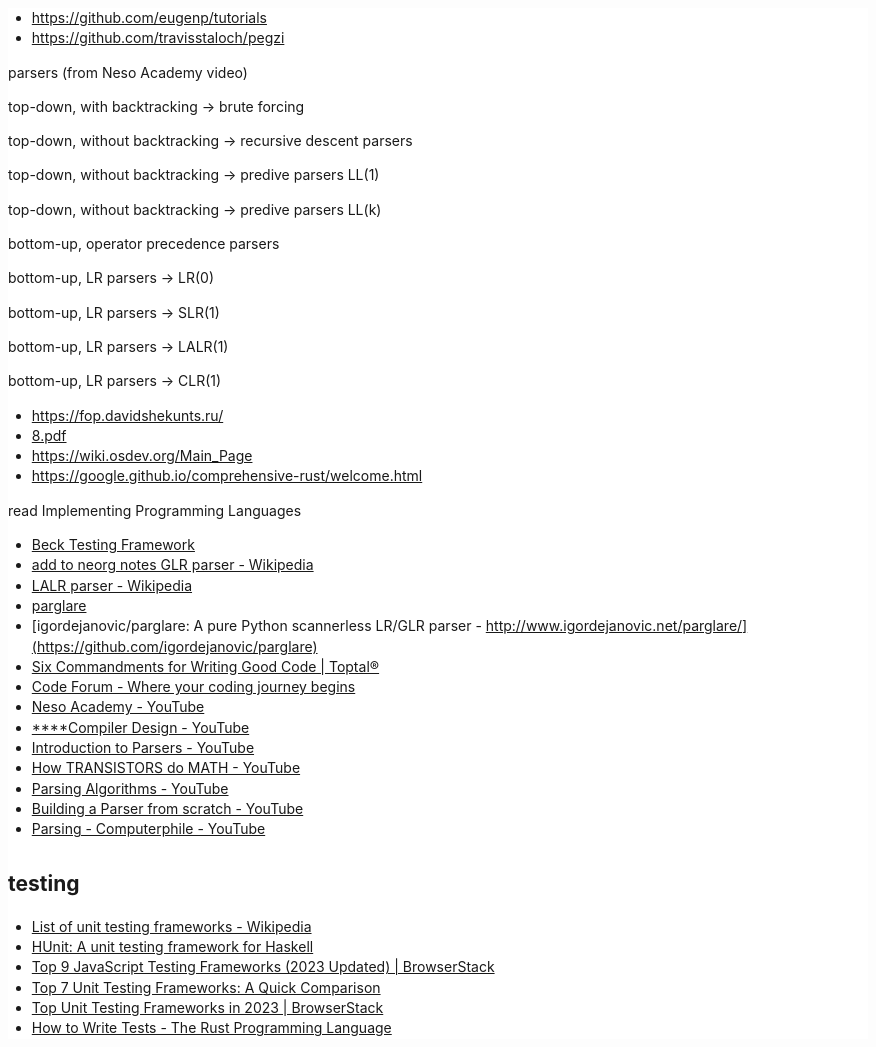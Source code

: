 * https://github.com/eugenp/tutorials 
* https://github.com/travisstaloch/pegzi

parsers (from Neso Academy video)

top-down, with backtracking → brute forcing

top-down, without backtracking → recursive descent parsers

top-down, without backtracking → predive parsers LL(1)

top-down, without backtracking → predive parsers LL(k)

bottom-up, operator precedence parsers

bottom-up, LR parsers → LR(0)

bottom-up, LR parsers → SLR(1)

bottom-up, LR parsers → LALR(1)

bottom-up, LR parsers → CLR(1)
* https://fop.davidshekunts.ru/ 
* [8.pdf](https://web.stanford.edu/~jurafsky/slp3/8.pdf)
* https://wiki.osdev.org/Main_Page 
* https://google.github.io/comprehensive-rust/welcome.html 

read Implementing Programming Languages 
* [Beck Testing Framework](https://web.archive.org/web/20150315073817/http://www.xprogramming.com/testfram.htm)
* [add to neorg notes GLR parser - Wikipedia](https://en.wikipedia.org/wiki/GLR_parser)
* [LALR parser - Wikipedia](https://en.wikipedia.org/wiki/LALR_parser)
* [parglare](http://www.igordejanovic.net/parglare/0.16.0/)
* [igordejanovic/parglare: A pure Python scannerless LR/GLR parser - http://www.igordejanovic.net/parglare/](https://github.com/igordejanovic/parglare)
* [Six Commandments for Writing Good Code | Toptal®](https://www.toptal.com/software/six-commandments-of-good-code)
* [Code Forum - Where your coding journey begins](https://codeforum.org/)
* [Neso Academy - YouTube](https://www.youtube.com/@nesoacademy/playlists)
* [****Compiler Design - YouTube](https://www.youtube.com/playlist?list=PLBlnK6fEyqRjT3oJxFXRgjPNzeS-LFY-q)
* [Introduction to Parsers - YouTube](https://www.youtube.com/watch?v=OIKL6wFjFOo)
* [How TRANSISTORS do MATH - YouTube](https://www.youtube.com/watch?v=VBDoT8o4q00)
* [Parsing Algorithms - YouTube](https://www.youtube.com/playlist?list=PLGNbPb3dQJ_6aPNnlBvXGyNMlDtNTqN5I)
* [Building a Parser from scratch - YouTube](https://www.youtube.com/playlist?list=PLGNbPb3dQJ_5FTPfFIg28UxuMpu7k0eT4)
* [Parsing - Computerphile - YouTube](https://www.youtube.com/watch?v=r6vNthpQtSI)

## testing
* [List of unit testing frameworks - Wikipedia](https://en.wikipedia.org/wiki/List_of_unit_testing_frameworks#Haskell)
* [HUnit: A unit testing framework for Haskell](https://hackage.haskell.org/package/HUnit)
* [Top 9 JavaScript Testing Frameworks (2023 Updated) | BrowserStack](https://www.browserstack.com/guide/top-javascript-testing-frameworks)
* [Top 7 Unit Testing Frameworks: A Quick Comparison](https://brightsec.com/blog/unit-testing-frameworks/)
* [Top Unit Testing Frameworks in 2023 | BrowserStack](https://www.browserstack.com/guide/top-unit-testing-frameworks)
* [How to Write Tests - The Rust Programming Language](https://doc.rust-lang.org/book/ch11-01-writing-tests.html)
